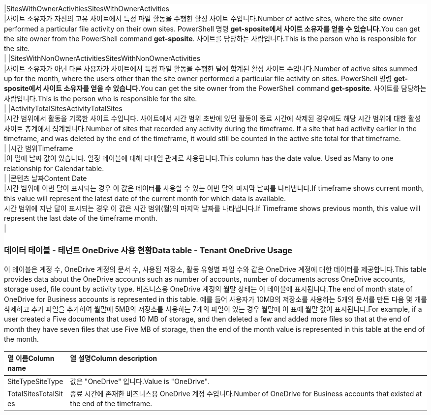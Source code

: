 |<span data-ttu-id="bd040-419">SitesWithOwnerActivities</span><span class="sxs-lookup"><span data-stu-id="bd040-419">SitesWithOwnerActivities</span></span>  <br/> |<span data-ttu-id="bd040-420">사이트 소유자가 자신의 고유 사이트에서 특정 파일 활동을 수행한 활성 사이트 수입니다.</span><span class="sxs-lookup"><span data-stu-id="bd040-420">Number of active sites, where the site owner performed a particular file activity on their own sites.</span></span> <span data-ttu-id="bd040-421">PowerShell 명령 **get-sposite에서 사이트 소유자를 얻을 수 있습니다.**</span><span class="sxs-lookup"><span data-stu-id="bd040-421">You can get the site owner from the PowerShell command **get-sposite**.</span></span> <span data-ttu-id="bd040-422">사이트를 담당하는 사람입니다.</span><span class="sxs-lookup"><span data-stu-id="bd040-422">This is the person who is responsible for the site.</span></span>   <br/> |
|<span data-ttu-id="bd040-423">SitesWithNonOwnerActivities</span><span class="sxs-lookup"><span data-stu-id="bd040-423">SitesWithNonOwnerActivities</span></span>  <br/> |<span data-ttu-id="bd040-424">사이트 소유자가 아닌 다른 사용자가 사이트에서 특정 파일 활동을 수행한 달에 합계된 활성 사이트 수입니다.</span><span class="sxs-lookup"><span data-stu-id="bd040-424">Number of active sites summed up for the month, where the users other than the site owner performed a particular file activity on sites.</span></span> <span data-ttu-id="bd040-425">PowerShell 명령 **get-sposite에서 사이트 소유자를 얻을 수 있습니다.**</span><span class="sxs-lookup"><span data-stu-id="bd040-425">You can get the site owner from the PowerShell command **get-sposite**.</span></span> <span data-ttu-id="bd040-426">사이트를 담당하는 사람입니다.</span><span class="sxs-lookup"><span data-stu-id="bd040-426">This is the person who is responsible for the site.</span></span> <br/> |
|<span data-ttu-id="bd040-427">ActivityTotalSites</span><span class="sxs-lookup"><span data-stu-id="bd040-427">ActivityTotalSites</span></span>  <br/> |<span data-ttu-id="bd040-p116">시간 범위에서 활동을 기록한 사이트 수입니다. 사이트에서 시간 범위 초반에 있던 활동이 종료 시간에 삭제된 경우에도 해당 시간 범위에 대한 활성 사이트 총계에서 집계됩니다.</span><span class="sxs-lookup"><span data-stu-id="bd040-p116">Number of sites that recorded any activity during the timeframe. If a site that had activity earlier in the timeframe, and was deleted by the end of the timeframe, it would still be counted in the active site total for that timeframe.</span></span>  <br/> |
|<span data-ttu-id="bd040-430">시간 범위</span><span class="sxs-lookup"><span data-stu-id="bd040-430">Timeframe</span></span>  <br/> |<span data-ttu-id="bd040-p117">이 열에 날짜 값이 있습니다. 일정 테이블에 대해 다대일 관계로 사용됩니다.</span><span class="sxs-lookup"><span data-stu-id="bd040-p117">This column has the date value. Used as Many to one relationship for Calendar table.</span></span>  <br/> |
|<span data-ttu-id="bd040-433">콘텐츠 날짜</span><span class="sxs-lookup"><span data-stu-id="bd040-433">Content Date</span></span>  <br/> |<span data-ttu-id="bd040-434">시간 범위에 이번 달이 표시되는 경우 이 값은 데이터를 사용할 수 있는 이번 달의 마지막 날짜를 나타냅니다.</span><span class="sxs-lookup"><span data-stu-id="bd040-434">If timeframe shows current month, this value will represent the latest date of the current month for which data is available.</span></span>  <br/> <span data-ttu-id="bd040-435">시간 범위에 지난 달이 표시되는 경우 이 값은 시간 범위(월)의 마지막 날짜를 나타냅니다.</span><span class="sxs-lookup"><span data-stu-id="bd040-435">If Timeframe shows previous month, this value will represent the last date of the timeframe month.</span></span>  <br/> |
   
### <a name="data-table---tenant-onedrive-usage"></a><span data-ttu-id="bd040-436">데이터 테이블 - 테넌트 OneDrive 사용 현황</span><span class="sxs-lookup"><span data-stu-id="bd040-436">Data table - Tenant OneDrive Usage</span></span>

<span data-ttu-id="bd040-437">이 테이블은 계정 수, OneDrive 계정의 문서 수, 사용된 저장소, 활동 유형별 파일 수와 같은 OneDrive 계정에 대한 데이터를 제공합니다.</span><span class="sxs-lookup"><span data-stu-id="bd040-437">This table provides data about the OneDrive accounts such as number of accounts, number of documents across OneDrive accounts, storage used, file count by activity type.</span></span> <span data-ttu-id="bd040-438">비즈니스용 OneDrive 계정의 월말 상태는 이 테이블에 표시됩니다.</span><span class="sxs-lookup"><span data-stu-id="bd040-438">The end of month state of OneDrive for Business accounts is represented in this table.</span></span> <span data-ttu-id="bd040-439">예를 들어 사용자가 10MB의 저장소를 사용하는 5개의 문서를 만든 다음 몇 개를 삭제하고 추가 파일을 추가하여 월말에 5MB의 저장소를 사용하는 7개의 파일이 있는 경우 월말에 이 표에 월말 값이 표시됩니다.</span><span class="sxs-lookup"><span data-stu-id="bd040-439">For example, if a user created a Five documents that used 10 MB of storage, and then deleted a few and added more files so that at the end of month they have seven files that use Five MB of storage, then the end of the month value is represented in this table at the end of the month.</span></span>
  
|<span data-ttu-id="bd040-440">**열 이름**</span><span class="sxs-lookup"><span data-stu-id="bd040-440">**Column name**</span></span>|<span data-ttu-id="bd040-441">**열 설명**</span><span class="sxs-lookup"><span data-stu-id="bd040-441">**Column description**</span></span>|
|:-----|:-----|
|<span data-ttu-id="bd040-442">SiteType</span><span class="sxs-lookup"><span data-stu-id="bd040-442">SiteType</span></span>  <br/> |<span data-ttu-id="bd040-443">값은 "OneDrive" 입니다.</span><span class="sxs-lookup"><span data-stu-id="bd040-443">Value is "OneDrive".</span></span>  <br/> |
|<span data-ttu-id="bd040-444">TotalSites</span><span class="sxs-lookup"><span data-stu-id="bd040-444">TotalSites</span></span>  <br/> |<span data-ttu-id="bd040-445">종료 시간에 존재한 비즈니스용 OneDrive 계정 수입니다.</span><span class="sxs-lookup"><span data-stu-id="bd040-445">Number of OneDrive for Business accounts that existed at the end of the timeframe.</span></span>  <br/> |